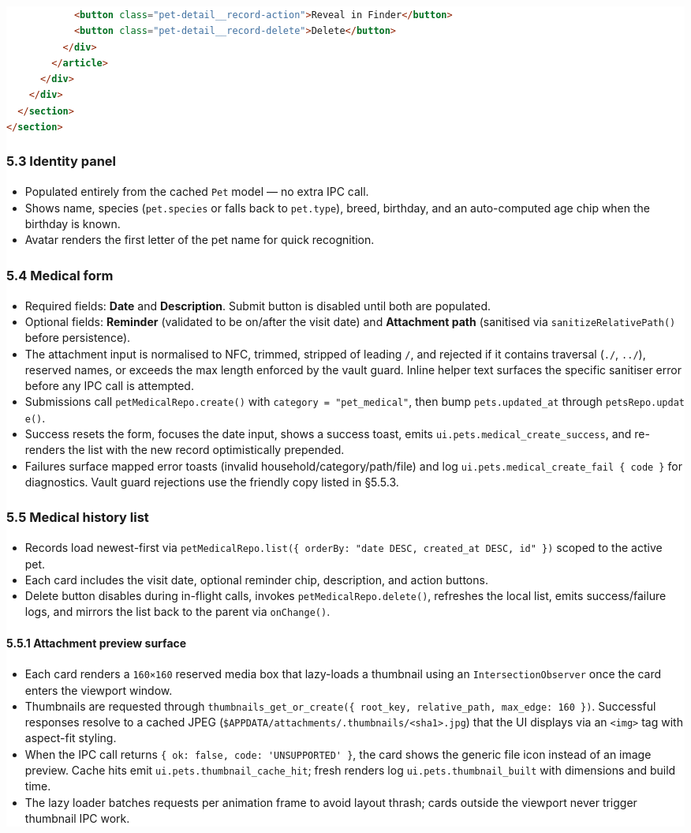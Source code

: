 ```html
            <button class="pet-detail__record-action">Reveal in Finder</button>
            <button class="pet-detail__record-delete">Delete</button>
          </div>
        </article>
      </div>
    </div>
  </section>
</section>
```

### 5.3 Identity panel

* Populated entirely from the cached `Pet` model — no extra IPC call.
* Shows name, species (`pet.species` or falls back to `pet.type`), breed, birthday, and an auto-computed age chip when the birthday is known.
* Avatar renders the first letter of the pet name for quick recognition.

### 5.4 Medical form

* Required fields: **Date** and **Description**. Submit button is disabled until both are populated.
* Optional fields: **Reminder** (validated to be on/after the visit date) and **Attachment path** (sanitised via `sanitizeRelativePath()` before persistence).
* The attachment input is normalised to NFC, trimmed, stripped of leading `/`, and rejected if it contains traversal (`./`, `../`), reserved names, or exceeds the max length enforced by the vault guard. Inline helper text surfaces the specific sanitiser error before any IPC call is attempted.
* Submissions call `petMedicalRepo.create()` with `category = "pet_medical"`, then bump `pets.updated_at` through `petsRepo.update()`.
* Success resets the form, focuses the date input, shows a success toast, emits `ui.pets.medical_create_success`, and re-renders the list with the new record optimistically prepended.
* Failures surface mapped error toasts (invalid household/category/path/file) and log `ui.pets.medical_create_fail { code }` for diagnostics. Vault guard rejections use the friendly copy listed in §5.5.3.

### 5.5 Medical history list

* Records load newest-first via `petMedicalRepo.list({ orderBy: "date DESC, created_at DESC, id" })` scoped to the active pet.
* Each card includes the visit date, optional reminder chip, description, and action buttons.
* Delete button disables during in-flight calls, invokes `petMedicalRepo.delete()`, refreshes the local list, emits success/failure logs, and mirrors the list back to the parent via `onChange()`.

#### 5.5.1 Attachment preview surface

* Each card renders a `160×160` reserved media box that lazy-loads a thumbnail using an `IntersectionObserver` once the card enters the viewport window.
* Thumbnails are requested through `thumbnails_get_or_create({ root_key, relative_path, max_edge: 160 })`. Successful responses resolve to a cached JPEG (`$APPDATA/attachments/.thumbnails/<sha1>.jpg`) that the UI displays via an `<img>` tag with aspect-fit styling.
* When the IPC call returns `{ ok: false, code: 'UNSUPPORTED' }`, the card shows the generic file icon instead of an image preview. Cache hits emit `ui.pets.thumbnail_cache_hit`; fresh renders log `ui.pets.thumbnail_built` with dimensions and build time.
* The lazy loader batches requests per animation frame to avoid layout thrash; cards outside the viewport never trigger thumbnail IPC work.
